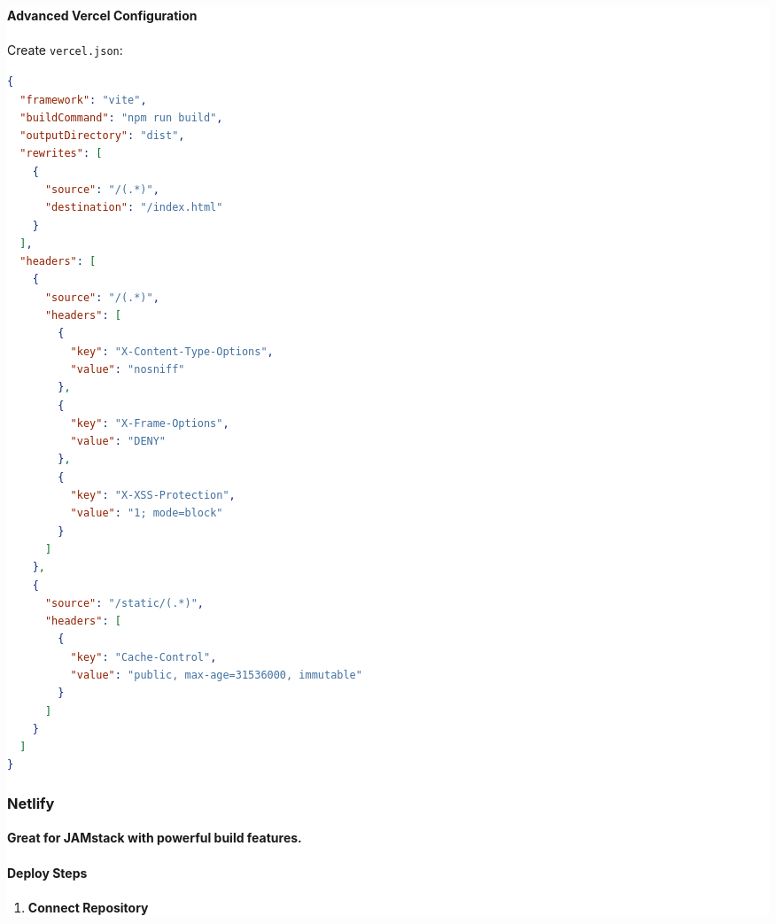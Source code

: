 #### Advanced Vercel Configuration

Create `vercel.json`:

```json
{
  "framework": "vite",
  "buildCommand": "npm run build",
  "outputDirectory": "dist",
  "rewrites": [
    {
      "source": "/(.*)",
      "destination": "/index.html"
    }
  ],
  "headers": [
    {
      "source": "/(.*)",
      "headers": [
        {
          "key": "X-Content-Type-Options",
          "value": "nosniff"
        },
        {
          "key": "X-Frame-Options",
          "value": "DENY"
        },
        {
          "key": "X-XSS-Protection",
          "value": "1; mode=block"
        }
      ]
    },
    {
      "source": "/static/(.*)",
      "headers": [
        {
          "key": "Cache-Control",
          "value": "public, max-age=31536000, immutable"
        }
      ]
    }
  ]
}
```

### Netlify

**Great for JAMstack with powerful build features.**

#### Deploy Steps

1. **Connect Repository**

